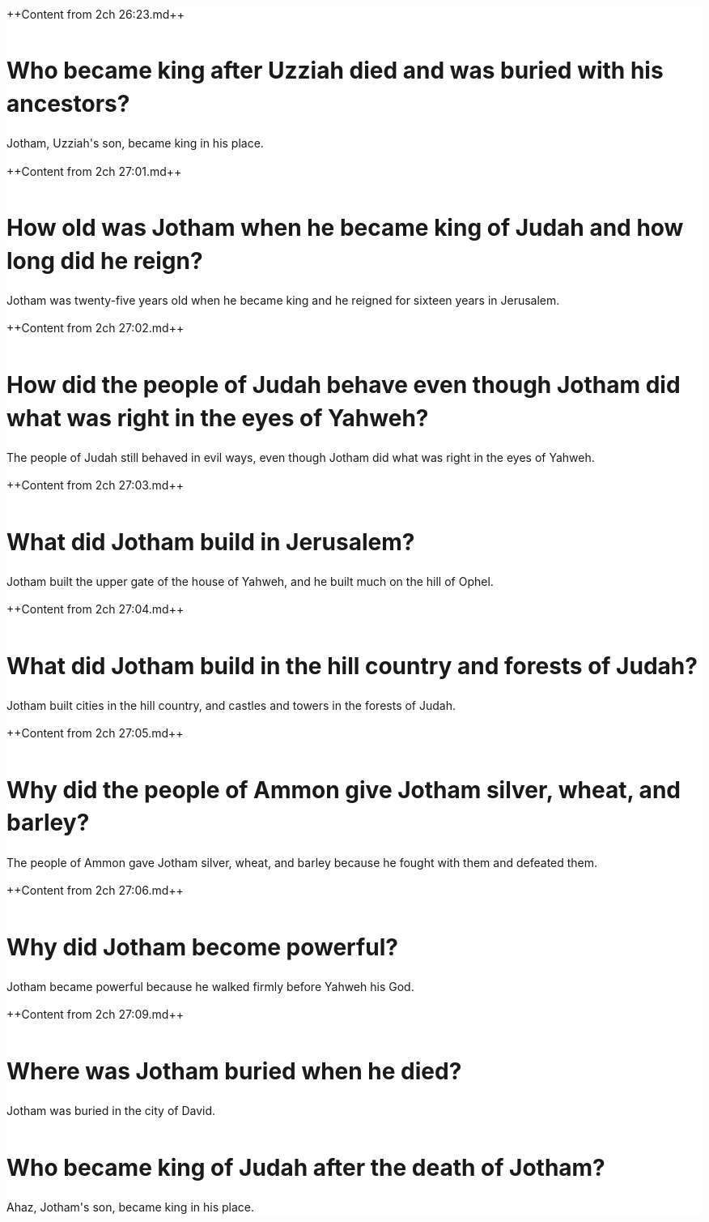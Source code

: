 ++Content from 2ch 26:23.md++
# Who became king after Uzziah died and was buried with his ancestors?
Jotham, Uzziah's son, became king in his place. 

++Content from 2ch 27:01.md++
# How old was Jotham when he became king of Judah and how long did he reign?
Jotham was twenty-five years old when he became king and he reigned for sixteen years in Jerusalem. 

++Content from 2ch 27:02.md++
# How did the people of Judah behave even though Jotham did what was right in the eyes of Yahweh?
The people of Judah still behaved in evil ways, even though Jotham did what was right in the eyes of Yahweh. 

++Content from 2ch 27:03.md++
# What did Jotham build in Jerusalem?
Jotham built the upper gate of the house of Yahweh, and he built much on the hill of Ophel. 

++Content from 2ch 27:04.md++
# What did Jotham build in the hill country and forests of Judah?
Jotham built cities in the hill country, and castles and towers in the forests of Judah. 

++Content from 2ch 27:05.md++
# Why did the people of Ammon give Jotham silver, wheat, and barley?
The people of Ammon gave Jotham silver, wheat, and barley because he fought with them and defeated them. 

++Content from 2ch 27:06.md++
# Why did Jotham become powerful?
Jotham became powerful because he walked firmly before Yahweh his God. 

++Content from 2ch 27:09.md++
# Where was Jotham buried when he died?
Jotham was buried in the city of David. 
# Who became king of Judah after the death of Jotham?
Ahaz, Jotham's son, became king in his place. 
